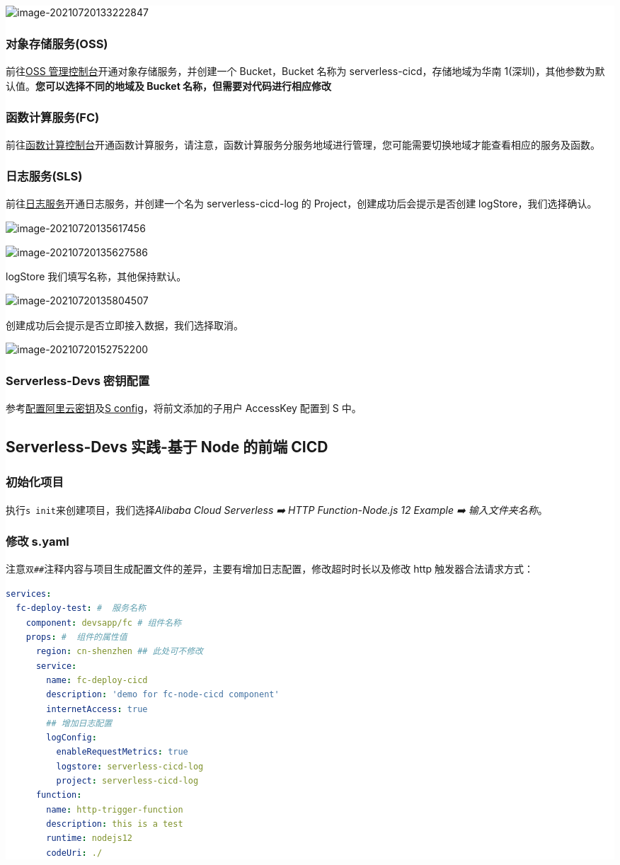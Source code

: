 ![image-20210720133222847](https://tva1.sinaimg.cn/large/008i3skNgy1gsncse20oij30s30823z3.jpg)

### 对象存储服务(OSS)

前往[OSS 管理控制台](https://oss.console.aliyun.com/overview)开通对象存储服务，并创建一个 Bucket，Bucket 名称为 serverless-cicd，存储地域为华南 1(深圳)，其他参数为默认值。**您可以选择不同的地域及 Bucket 名称，但需要对代码进行相应修改**

### 函数计算服务(FC)

前往[函数计算控制台](https://fc.console.aliyun.com/fc/overview/cn-shenzhen)开通函数计算服务，请注意，函数计算服务分服务地域进行管理，您可能需要切换地域才能查看相应的服务及函数。

### 日志服务(SLS)

前往[日志服务](https://sls.console.aliyun.com/lognext/profile)开通日志服务，并创建一个名为 serverless-cicd-log 的 Project，创建成功后会提示是否创建 logStore，我们选择确认。

![image-20210720135617456](https://tva1.sinaimg.cn/large/008i3skNgy1gsndh8gt29j30ap0bwwev.jpg)

![image-20210720135627586](https://tva1.sinaimg.cn/large/008i3skNgy1gsndhen30aj308d05dt8n.jpg)

logStore 我们填写名称，其他保持默认。

![image-20210720135804507](https://tva1.sinaimg.cn/large/008i3skNgy1gsndj2z7npj30es0iyt9v.jpg)

创建成功后会提示是否立即接入数据，我们选择取消。

![image-20210720152752200](https://tva1.sinaimg.cn/large/008i3skNgy1gsng4itwpij30aw04ut8n.jpg)

### Serverless-Devs 密钥配置

参考[配置阿里云密钥](https://github.com/devsapp/fc/blob/main/docs/Getting-started/Setting-up-credentials.md)及[S config](http://www.serverless-devs.com/docs/command#config指令)，将前文添加的子用户 AccessKey 配置到 S 中。

## Serverless-Devs 实践-基于 Node 的前端 CICD

### 初始化项目

执行`s init`来创建项目，我们选择*Alibaba Cloud Serverless ➡️ HTTP Function-Node.js 12 Example ➡️ 输入文件夹名称*。

### 修改 s.yaml

注意`双##`注释内容与项目生成配置文件的差异，主要有增加日志配置，修改超时时长以及修改 http 触发器合法请求方式：

```yaml
services:
  fc-deploy-test: #  服务名称
    component: devsapp/fc # 组件名称
    props: #  组件的属性值
      region: cn-shenzhen ## 此处可不修改
      service:
        name: fc-deploy-cicd
        description: 'demo for fc-node-cicd component'
        internetAccess: true
        ## 增加日志配置
        logConfig:
          enableRequestMetrics: true
          logstore: serverless-cicd-log
          project: serverless-cicd-log
      function:
        name: http-trigger-function
        description: this is a test
        runtime: nodejs12
        codeUri: ./
```